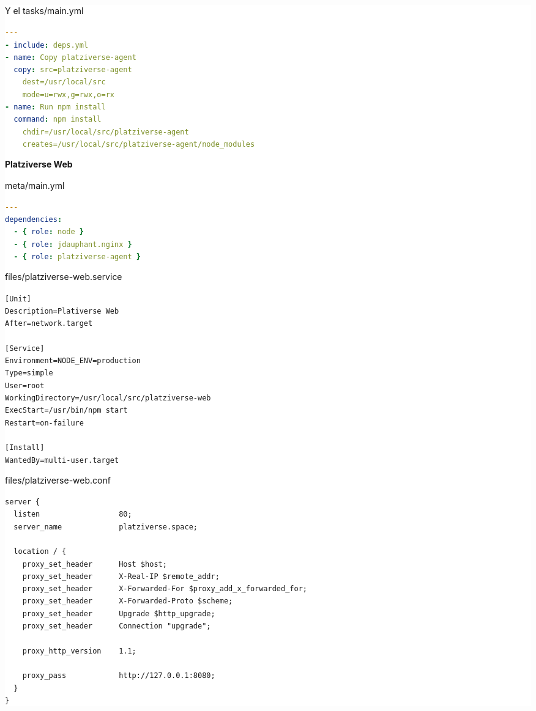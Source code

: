 Y el tasks/main.yml

```yml
---
- include: deps.yml
- name: Copy platziverse-agent
  copy: src=platziverse-agent
    dest=/usr/local/src
    mode=u=rwx,g=rwx,o=rx
- name: Run npm install
  command: npm install
    chdir=/usr/local/src/platziverse-agent
    creates=/usr/local/src/platziverse-agent/node_modules
```

**Platziverse Web**

meta/main.yml

```yml
---
dependencies:
  - { role: node }
  - { role: jdauphant.nginx }
  - { role: platziverse-agent }
```

files/platziverse-web.service

```
[Unit]
Description=Plativerse Web
After=network.target

[Service]
Environment=NODE_ENV=production
Type=simple
User=root
WorkingDirectory=/usr/local/src/platziverse-web
ExecStart=/usr/bin/npm start
Restart=on-failure

[Install]
WantedBy=multi-user.target
```

files/platziverse-web.conf

```
server {
  listen                  80;
  server_name             platziverse.space;

  location / {
    proxy_set_header      Host $host;
    proxy_set_header      X-Real-IP $remote_addr;
    proxy_set_header      X-Forwarded-For $proxy_add_x_forwarded_for;
    proxy_set_header      X-Forwarded-Proto $scheme;
    proxy_set_header      Upgrade $http_upgrade;
    proxy_set_header      Connection "upgrade";

    proxy_http_version    1.1;

    proxy_pass            http://127.0.0.1:8080;
  }
}
```
